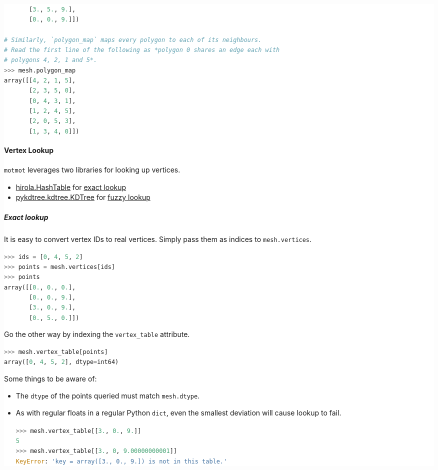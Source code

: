 ```python
       [3., 5., 9.],
       [0., 0., 9.]])

# Similarly, `polygon_map` maps every polygon to each of its neighbours.
# Read the first line of the following as *polygon 0 shares an edge each with
# polygons 4, 2, 1 and 5*.
>>> mesh.polygon_map
array([[4, 2, 1, 5],
       [2, 3, 5, 0],
       [0, 4, 3, 1],
       [1, 2, 4, 5],
       [2, 0, 5, 3],
       [1, 3, 4, 0]])
```


#### Vertex Lookup

`motmot` leverages two libraries for looking up vertices.

* [hirola.HashTable](https://hirola.readthedocs.io/en/latest/) for [exact lookup](#exact-lookup)
* [pykdtree.kdtree.KDTree](https://github.com/storpipfugl/pykdtree) for [fuzzy lookup](#approximate-lookup)


##### Exact lookup

It is easy to convert vertex IDs to real vertices.
Simply pass them as indices to `mesh.vertices`.

```python
>>> ids = [0, 4, 5, 2]
>>> points = mesh.vertices[ids]
>>> points
array([[0., 0., 0.],
       [0., 0., 9.],
       [3., 0., 9.],
       [0., 5., 0.]])
```

Go the other way by indexing the `vertex_table` attribute.

```python
>>> mesh.vertex_table[points]
array([0, 4, 5, 2], dtype=int64)
```

Some things to be aware of:

*   The `dtype` of the points queried must match `mesh.dtype`.

*   As with regular floats in a regular Python `dict`,
    even the smallest deviation will cause lookup to fail.

    ```python
    >>> mesh.vertex_table[[3., 0., 9.]]
    5
    >>> mesh.vertex_table[[3., 0, 9.00000000001]]
    KeyError: 'key = array([3., 0., 9.]) is not in this table.'
    ```


[numpy-stl]: https://github.com/wolph/numpy-stl
[@functools.cached_property]: https://docs.python.org/3/library/functools.html#functools.cached_property
[the API reference]: https://motmot.readthedocs.io/en/latest/stubs/mesh.html
[mesh.normals]: https://motmot.readthedocs.io/en/latest/stubs/mesh.html#motmot.Mesh.normals
[KDTree]: https://github.com/storpipfugl/pykdtree
[Polygon meshes]: https://en.wikipedia.org/wiki/Polygon_mesh
[Triangle mesh]: https://en.wikipedia.org/wiki/Triangle_mesh
[STL file]: https://en.wikipedia.org/wiki/STL_(file_format)